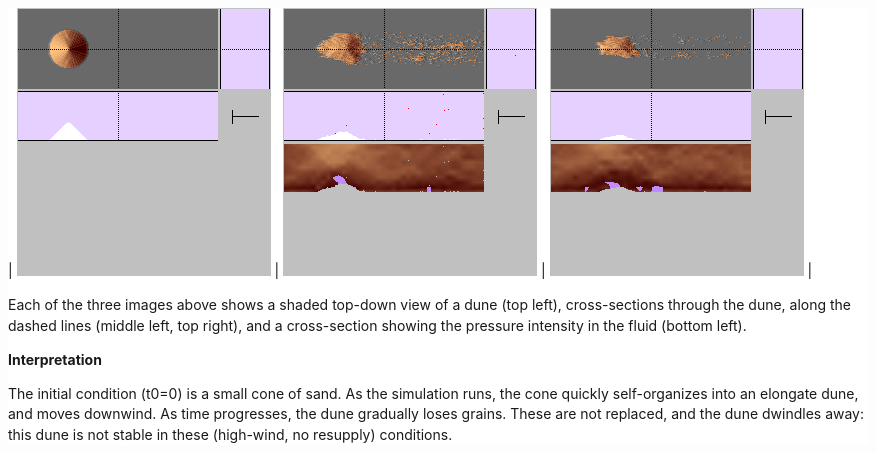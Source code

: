 | ![](example_images/snow_cone/00.png) | ![](example_images/snow_cone/03.png) | ![](example_images/snow_cone/09.png) |

Each of the three images above shows a shaded top-down view of a dune (top left), cross-sections through the dune, along the dashed lines (middle left, top right), and a cross-section showing the pressure intensity in the fluid (bottom left).

**Interpretation**

The initial condition (t0=0) is a small cone of sand. As the simulation runs, the cone quickly self-organizes into an elongate dune, and moves downwind.
As time progresses, the dune gradually loses grains. These are not replaced, and the dune dwindles away: this dune is not stable in these (high-wind, no resupply) conditions.
